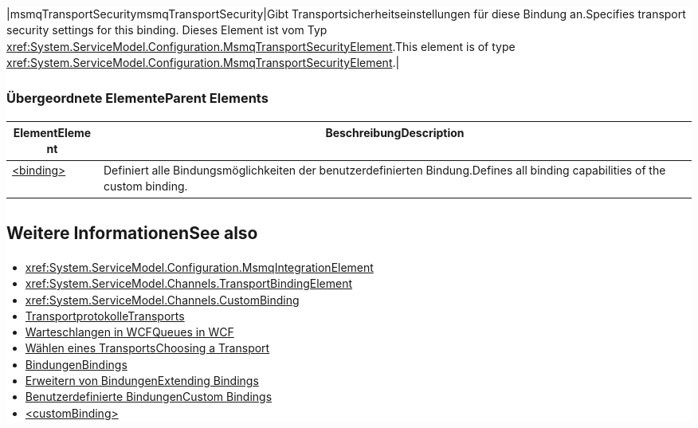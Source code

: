 |<span data-ttu-id="9da82-212">msmqTransportSecurity</span><span class="sxs-lookup"><span data-stu-id="9da82-212">msmqTransportSecurity</span></span>|<span data-ttu-id="9da82-213">Gibt Transportsicherheitseinstellungen für diese Bindung an.</span><span class="sxs-lookup"><span data-stu-id="9da82-213">Specifies transport security settings for this binding.</span></span> <span data-ttu-id="9da82-214">Dieses Element ist vom Typ <xref:System.ServiceModel.Configuration.MsmqTransportSecurityElement>.</span><span class="sxs-lookup"><span data-stu-id="9da82-214">This element is of type <xref:System.ServiceModel.Configuration.MsmqTransportSecurityElement>.</span></span>|  
  
### <a name="parent-elements"></a><span data-ttu-id="9da82-215">Übergeordnete Elemente</span><span class="sxs-lookup"><span data-stu-id="9da82-215">Parent Elements</span></span>  
  
|<span data-ttu-id="9da82-216">Element</span><span class="sxs-lookup"><span data-stu-id="9da82-216">Element</span></span>|<span data-ttu-id="9da82-217">Beschreibung</span><span class="sxs-lookup"><span data-stu-id="9da82-217">Description</span></span>|  
|-------------|-----------------|  
|[\<binding>](bindings.md)|<span data-ttu-id="9da82-218">Definiert alle Bindungsmöglichkeiten der benutzerdefinierten Bindung.</span><span class="sxs-lookup"><span data-stu-id="9da82-218">Defines all binding capabilities of the custom binding.</span></span>|  
  
## <a name="see-also"></a><span data-ttu-id="9da82-219">Weitere Informationen</span><span class="sxs-lookup"><span data-stu-id="9da82-219">See also</span></span>

- <xref:System.ServiceModel.Configuration.MsmqIntegrationElement>
- <xref:System.ServiceModel.Channels.TransportBindingElement>
- <xref:System.ServiceModel.Channels.CustomBinding>
- [<span data-ttu-id="9da82-220">Transportprotokolle</span><span class="sxs-lookup"><span data-stu-id="9da82-220">Transports</span></span>](../../../wcf/feature-details/transports.md)
- [<span data-ttu-id="9da82-221">Warteschlangen in WCF</span><span class="sxs-lookup"><span data-stu-id="9da82-221">Queues in WCF</span></span>](../../../wcf/feature-details/queues-in-wcf.md)
- [<span data-ttu-id="9da82-222">Wählen eines Transports</span><span class="sxs-lookup"><span data-stu-id="9da82-222">Choosing a Transport</span></span>](../../../wcf/feature-details/choosing-a-transport.md)
- [<span data-ttu-id="9da82-223">Bindungen</span><span class="sxs-lookup"><span data-stu-id="9da82-223">Bindings</span></span>](../../../wcf/bindings.md)
- [<span data-ttu-id="9da82-224">Erweitern von Bindungen</span><span class="sxs-lookup"><span data-stu-id="9da82-224">Extending Bindings</span></span>](../../../wcf/extending/extending-bindings.md)
- [<span data-ttu-id="9da82-225">Benutzerdefinierte Bindungen</span><span class="sxs-lookup"><span data-stu-id="9da82-225">Custom Bindings</span></span>](../../../wcf/extending/custom-bindings.md)
- [\<customBinding>](custombinding.md)
